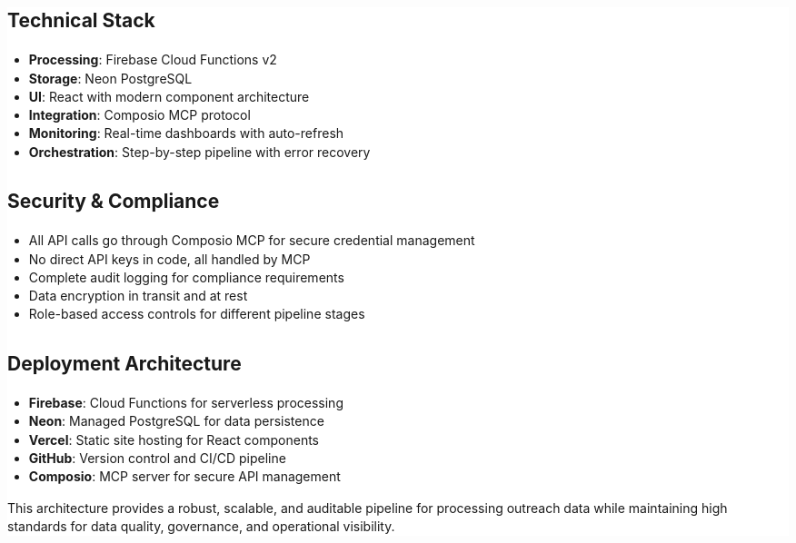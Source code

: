 ## Technical Stack

- **Processing**: Firebase Cloud Functions v2
- **Storage**: Neon PostgreSQL
- **UI**: React with modern component architecture
- **Integration**: Composio MCP protocol
- **Monitoring**: Real-time dashboards with auto-refresh
- **Orchestration**: Step-by-step pipeline with error recovery

## Security & Compliance

- All API calls go through Composio MCP for secure credential management
- No direct API keys in code, all handled by MCP
- Complete audit logging for compliance requirements
- Data encryption in transit and at rest
- Role-based access controls for different pipeline stages

## Deployment Architecture

- **Firebase**: Cloud Functions for serverless processing
- **Neon**: Managed PostgreSQL for data persistence
- **Vercel**: Static site hosting for React components
- **GitHub**: Version control and CI/CD pipeline
- **Composio**: MCP server for secure API management

This architecture provides a robust, scalable, and auditable pipeline for processing outreach data while maintaining high standards for data quality, governance, and operational visibility.